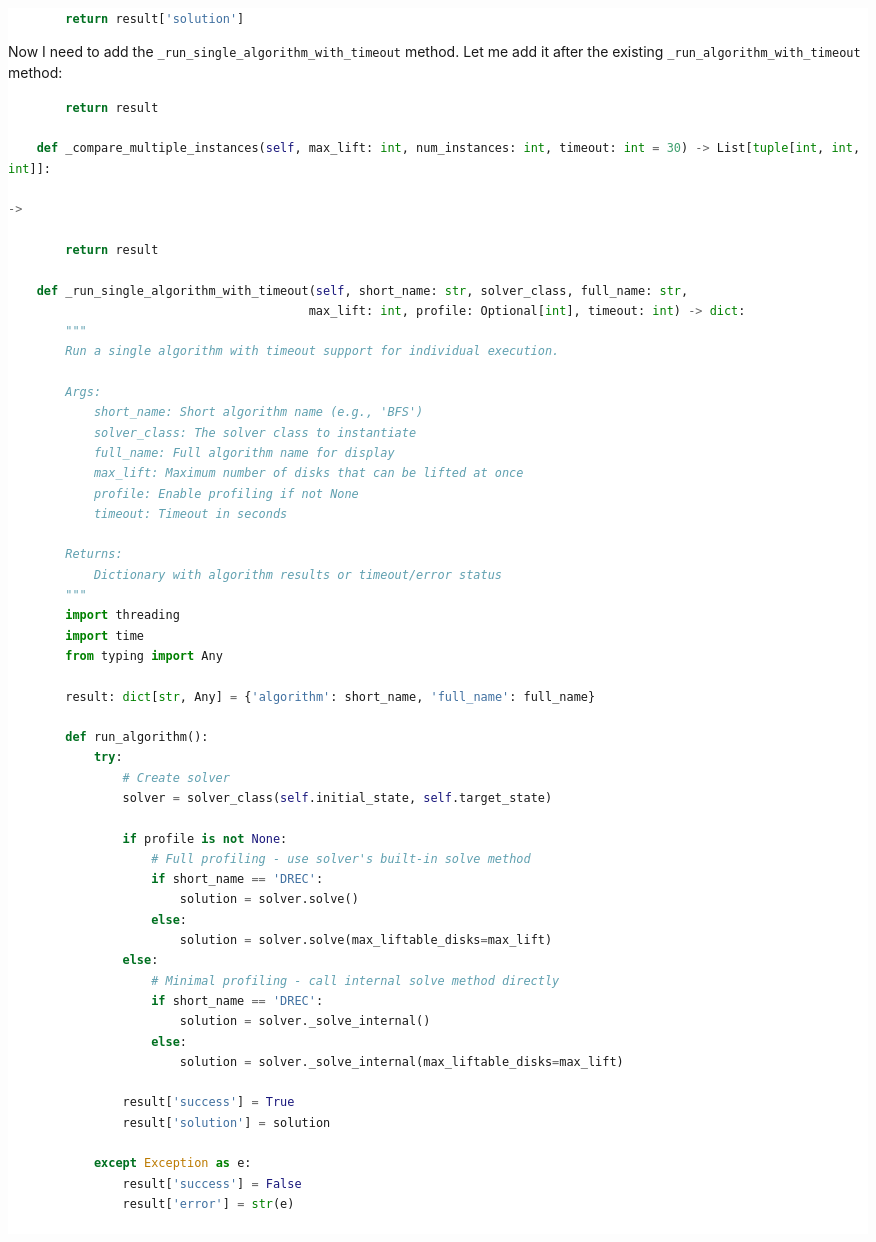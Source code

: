 ```python
        return result['solution']
```

Now I need to add the `_run_single_algorithm_with_timeout` method. Let me add it after the existing `_run_algorithm_with_timeout` method:

```python
        return result
    
    def _compare_multiple_instances(self, max_lift: int, num_instances: int, timeout: int = 30) -> List[tuple[int, int, int]]:

->

        return result
    
    def _run_single_algorithm_with_timeout(self, short_name: str, solver_class, full_name: str, 
                                          max_lift: int, profile: Optional[int], timeout: int) -> dict:
        """
        Run a single algorithm with timeout support for individual execution.
        
        Args:
            short_name: Short algorithm name (e.g., 'BFS')
            solver_class: The solver class to instantiate
            full_name: Full algorithm name for display
            max_lift: Maximum number of disks that can be lifted at once
            profile: Enable profiling if not None
            timeout: Timeout in seconds
            
        Returns:
            Dictionary with algorithm results or timeout/error status
        """
        import threading
        import time
        from typing import Any
        
        result: dict[str, Any] = {'algorithm': short_name, 'full_name': full_name}
        
        def run_algorithm():
            try:
                # Create solver
                solver = solver_class(self.initial_state, self.target_state)
                
                if profile is not None:
                    # Full profiling - use solver's built-in solve method
                    if short_name == 'DREC':
                        solution = solver.solve()
                    else:
                        solution = solver.solve(max_liftable_disks=max_lift)
                else:
                    # Minimal profiling - call internal solve method directly
                    if short_name == 'DREC':
                        solution = solver._solve_internal()
                    else:
                        solution = solver._solve_internal(max_liftable_disks=max_lift)
                
                result['success'] = True
                result['solution'] = solution
                
            except Exception as e:
                result['success'] = False
                result['error'] = str(e)
        
```